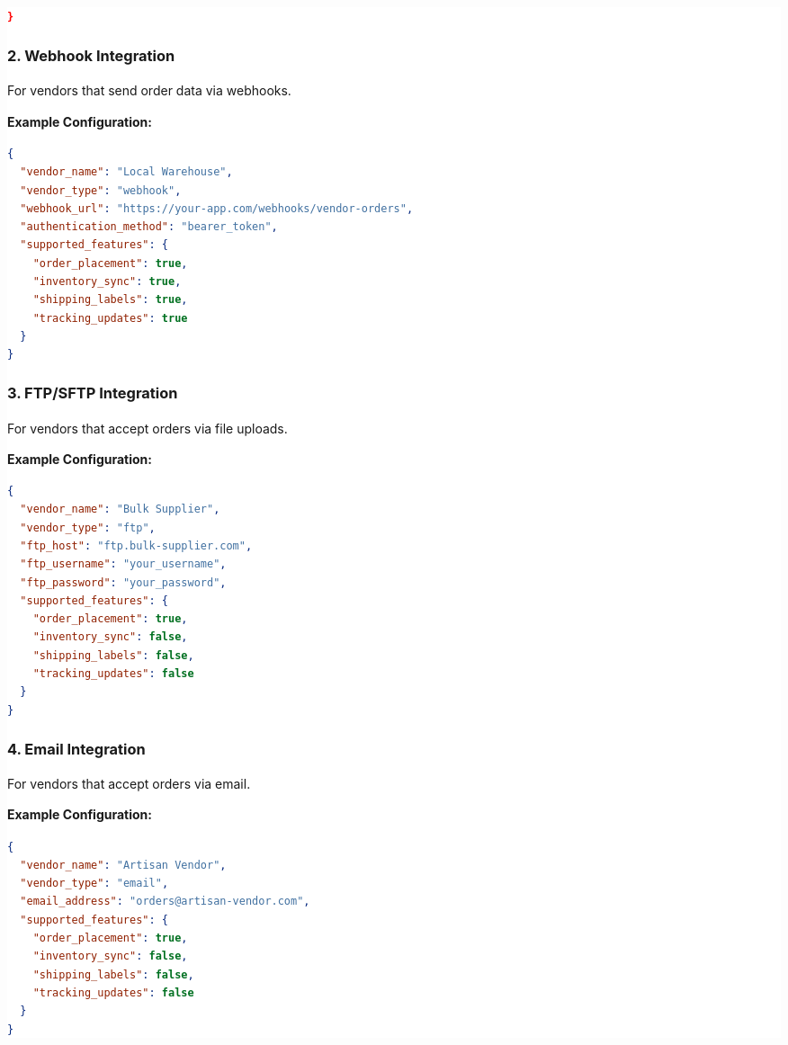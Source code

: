 ```json
}
```

### 2. Webhook Integration
For vendors that send order data via webhooks.

**Example Configuration:**
```json
{
  "vendor_name": "Local Warehouse",
  "vendor_type": "webhook",
  "webhook_url": "https://your-app.com/webhooks/vendor-orders",
  "authentication_method": "bearer_token",
  "supported_features": {
    "order_placement": true,
    "inventory_sync": true,
    "shipping_labels": true,
    "tracking_updates": true
  }
}
```

### 3. FTP/SFTP Integration
For vendors that accept orders via file uploads.

**Example Configuration:**
```json
{
  "vendor_name": "Bulk Supplier",
  "vendor_type": "ftp",
  "ftp_host": "ftp.bulk-supplier.com",
  "ftp_username": "your_username",
  "ftp_password": "your_password",
  "supported_features": {
    "order_placement": true,
    "inventory_sync": false,
    "shipping_labels": false,
    "tracking_updates": false
  }
}
```

### 4. Email Integration
For vendors that accept orders via email.

**Example Configuration:**
```json
{
  "vendor_name": "Artisan Vendor",
  "vendor_type": "email",
  "email_address": "orders@artisan-vendor.com",
  "supported_features": {
    "order_placement": true,
    "inventory_sync": false,
    "shipping_labels": false,
    "tracking_updates": false
  }
}
```

